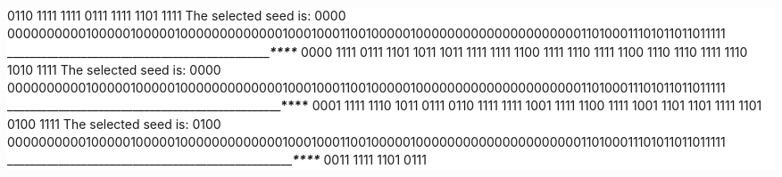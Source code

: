 0110
1111
1111
0111
1111
1101
1111
The selected seed is: 0000
0000000000100000100000100000000000001000100011001000001000000000000000000000110100011101011011011111
_______________________________________________________________________****_________________________
0000
1111
0111
1101
1011
1011
1111
1111
1100
1111
1110
1111
1100
1110
1110
1111
1110
1010
1111
The selected seed is: 0000
0000000000100000100000100000000000001000100011001000001000000000000000000000110100011101011011011111
________________________________________________________________________****________________________
0001
1111
1110
1011
0111
0110
1111
1111
1001
1111
1100
1111
1001
1101
1101
1111
1101
0100
1111
The selected seed is: 0100
0000000000100000100000100000000000001000100011001000001000000000000000000000110100011101011011011111
_________________________________________________________________________****_______________________
0011
1111
1101
0111